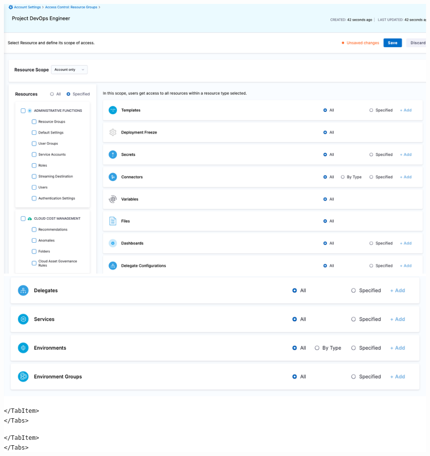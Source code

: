 ![Resource Groups for Project DevOps Engineer](static/dd-rbac/project-devops-engineer-resource-groups1.png)
![Resource Groups for Project DevOps Engineer](static/dd-rbac/project-devops-engineer-resource-groups2.png)

```mdx-code-block
</TabItem>
</Tabs>
```

```mdx-code-block
</TabItem>
</Tabs>
```
